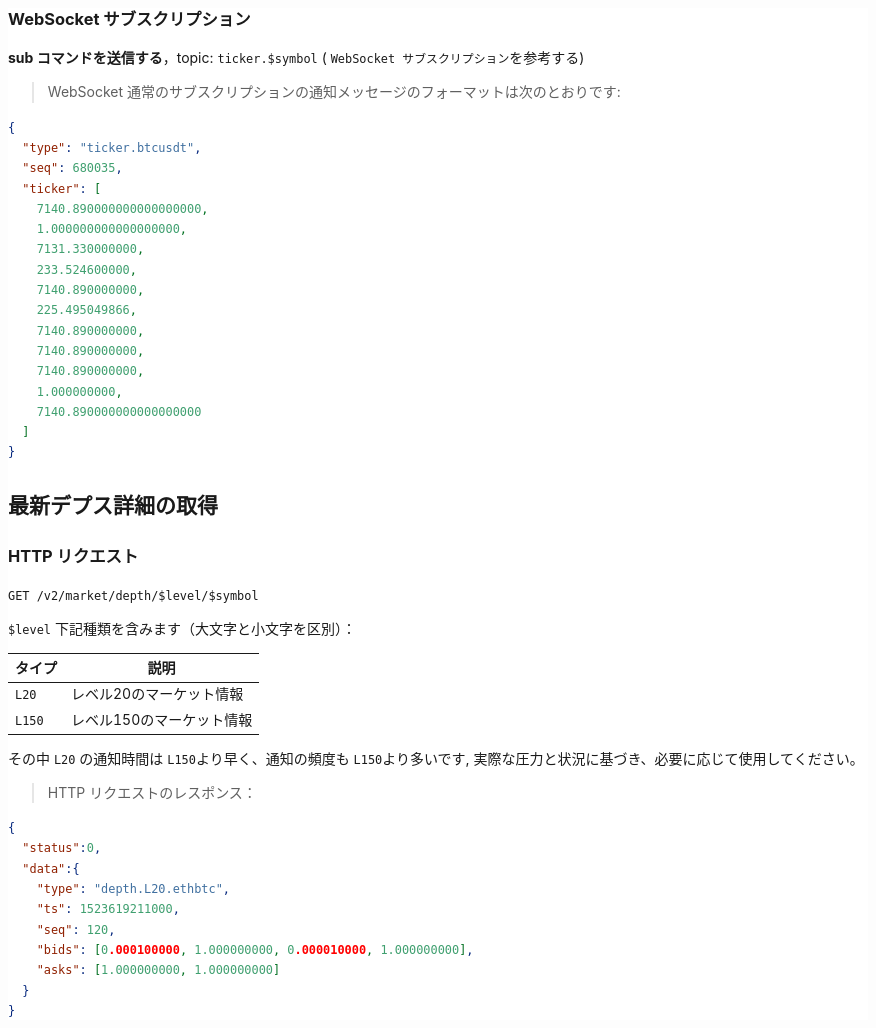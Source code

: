 ### WebSocket サブスクリプション

 **sub コマンドを送信する**，topic: `ticker.$symbol`  ( `WebSocket サブスクリプション`を参考する)

> WebSocket 通常のサブスクリプションの通知メッセージのフォーマットは次のとおりです:

```json
{
  "type": "ticker.btcusdt",
  "seq": 680035,
  "ticker": [
    7140.890000000000000000,
    1.000000000000000000,
    7131.330000000,
    233.524600000,
    7140.890000000,
    225.495049866,
    7140.890000000,
    7140.890000000,
    7140.890000000,
    1.000000000,
    7140.890000000000000000
  ]
}
```

## 最新デプス詳細の取得

### HTTP リクエスト

`GET /v2/market/depth/$level/$symbol`

`$level` 下記種類を含みます（大文字と小文字を区別）：

タイプ | 説明
-------- | --------
`L20` | レベル20のマーケット情報
`L150` | レベル150のマーケット情報 

その中 `L20` の通知時間は `L150`より早く、通知の頻度も `L150`より多いです, 実際な圧力と状況に基づき、必要に応じて使用してください。

> HTTP リクエストのレスポンス：

```json
{
  "status":0,
  "data":{
    "type": "depth.L20.ethbtc",
    "ts": 1523619211000,
    "seq": 120,
    "bids": [0.000100000, 1.000000000, 0.000010000, 1.000000000],
    "asks": [1.000000000, 1.000000000]
  }
}
```
